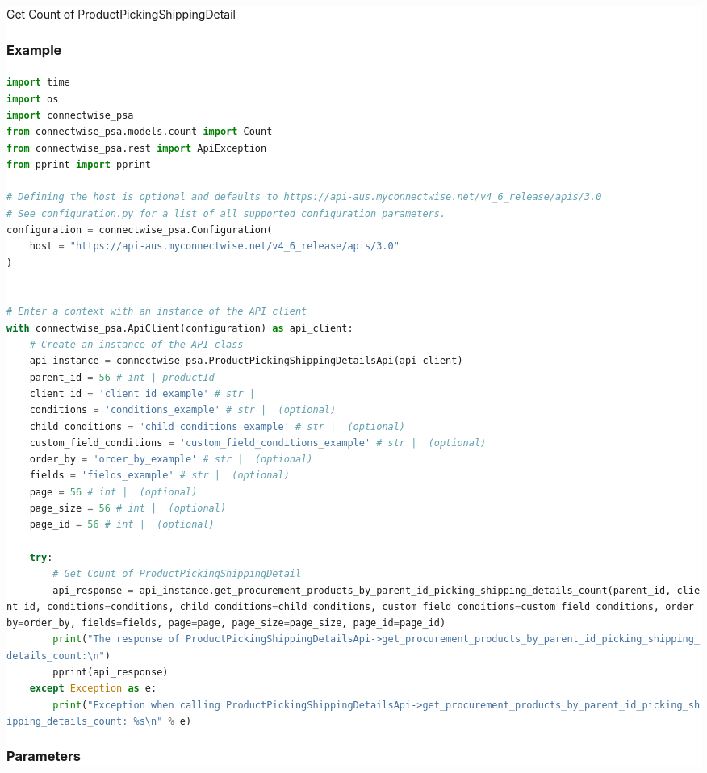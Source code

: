 Get Count of ProductPickingShippingDetail

### Example

```python
import time
import os
import connectwise_psa
from connectwise_psa.models.count import Count
from connectwise_psa.rest import ApiException
from pprint import pprint

# Defining the host is optional and defaults to https://api-aus.myconnectwise.net/v4_6_release/apis/3.0
# See configuration.py for a list of all supported configuration parameters.
configuration = connectwise_psa.Configuration(
    host = "https://api-aus.myconnectwise.net/v4_6_release/apis/3.0"
)


# Enter a context with an instance of the API client
with connectwise_psa.ApiClient(configuration) as api_client:
    # Create an instance of the API class
    api_instance = connectwise_psa.ProductPickingShippingDetailsApi(api_client)
    parent_id = 56 # int | productId
    client_id = 'client_id_example' # str | 
    conditions = 'conditions_example' # str |  (optional)
    child_conditions = 'child_conditions_example' # str |  (optional)
    custom_field_conditions = 'custom_field_conditions_example' # str |  (optional)
    order_by = 'order_by_example' # str |  (optional)
    fields = 'fields_example' # str |  (optional)
    page = 56 # int |  (optional)
    page_size = 56 # int |  (optional)
    page_id = 56 # int |  (optional)

    try:
        # Get Count of ProductPickingShippingDetail
        api_response = api_instance.get_procurement_products_by_parent_id_picking_shipping_details_count(parent_id, client_id, conditions=conditions, child_conditions=child_conditions, custom_field_conditions=custom_field_conditions, order_by=order_by, fields=fields, page=page, page_size=page_size, page_id=page_id)
        print("The response of ProductPickingShippingDetailsApi->get_procurement_products_by_parent_id_picking_shipping_details_count:\n")
        pprint(api_response)
    except Exception as e:
        print("Exception when calling ProductPickingShippingDetailsApi->get_procurement_products_by_parent_id_picking_shipping_details_count: %s\n" % e)
```



### Parameters
